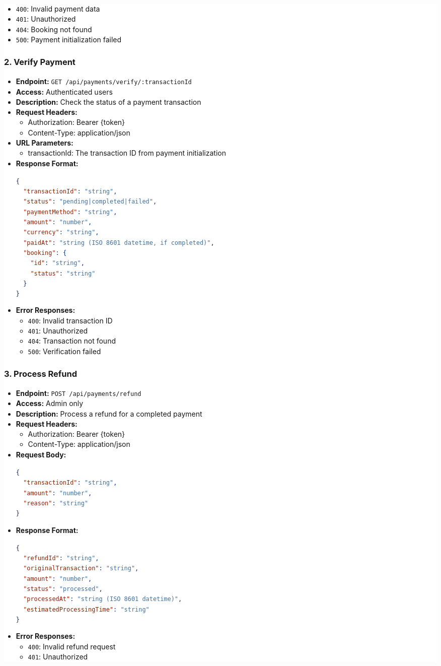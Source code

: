   - `400`: Invalid payment data
  - `401`: Unauthorized
  - `404`: Booking not found
  - `500`: Payment initialization failed

### 2. Verify Payment
- **Endpoint:** `GET /api/payments/verify/:transactionId`
- **Access:** Authenticated users
- **Description:** Check the status of a payment transaction
- **Request Headers:**
  - Authorization: Bearer {token}
  - Content-Type: application/json
- **URL Parameters:**
  - transactionId: The transaction ID from payment initialization
- **Response Format:**
  ```json
  {
    "transactionId": "string",
    "status": "pending|completed|failed",
    "paymentMethod": "string",
    "amount": "number",
    "currency": "string",
    "paidAt": "string (ISO 8601 datetime, if completed)",
    "booking": {
      "id": "string",
      "status": "string"
    }
  }
  ```
- **Error Responses:**
  - `400`: Invalid transaction ID
  - `401`: Unauthorized
  - `404`: Transaction not found
  - `500`: Verification failed

### 3. Process Refund
- **Endpoint:** `POST /api/payments/refund`
- **Access:** Admin only
- **Description:** Process a refund for a completed payment
- **Request Headers:**
  - Authorization: Bearer {token}
  - Content-Type: application/json
- **Request Body:**
  ```json
  {
    "transactionId": "string",
    "amount": "number",
    "reason": "string"
  }
  ```
- **Response Format:**
  ```json
  {
    "refundId": "string",
    "originalTransaction": "string",
    "amount": "number",
    "status": "processed",
    "processedAt": "string (ISO 8601 datetime)",
    "estimatedProcessingTime": "string"
  }
  ```
- **Error Responses:**
  - `400`: Invalid refund request
  - `401`: Unauthorized